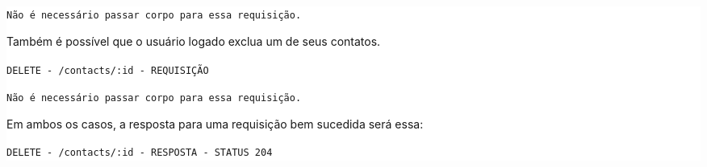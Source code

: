 ```
Não é necessário passar corpo para essa requisição.
```

Também é possível que o usuário logado exclua um de seus contatos.

```
DELETE - /contacts/:id - REQUISIÇÃO
```

```
Não é necessário passar corpo para essa requisição.
```

Em ambos os casos, a resposta para uma requisição bem sucedida será essa:

```
DELETE - /contacts/:id - RESPOSTA - STATUS 204
```
